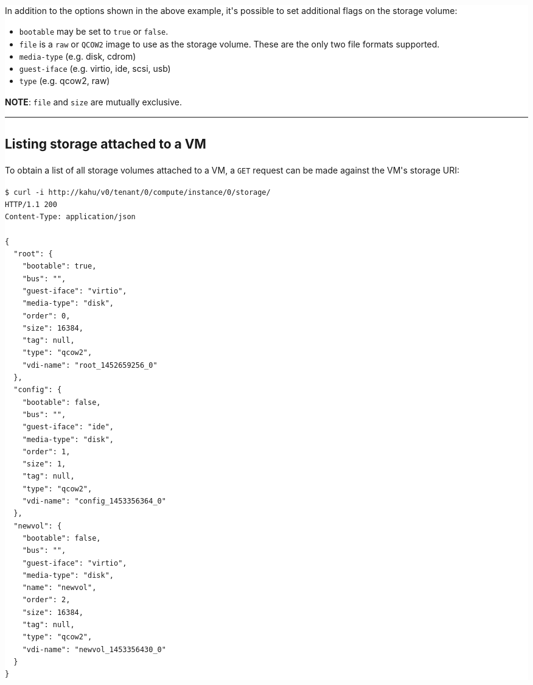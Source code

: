 In addition to the options shown in the above example, it's possible to set additional flags on the storage volume:

- ```bootable``` may be set to ```true``` or ```false```.
- ```file``` is a ```raw``` or ```QCOW2``` image to use as the storage volume.  These are the only two file formats supported.
- ```media-type``` (e.g. disk, cdrom)
- ```guest-iface``` (e.g. virtio, ide, scsi, usb)
- ```type``` (e.g. qcow2, raw)

**NOTE**: ```file``` and ```size``` are mutually exclusive.

----

## Listing storage attached to a VM


To obtain a list of all storage volumes attached to a VM, a `GET` request can be made against the VM's storage URI:

	$ curl -i http://kahu/v0/tenant/0/compute/instance/0/storage/
	HTTP/1.1 200
	Content-Type: application/json

	{
	  "root": {
	    "bootable": true,
	    "bus": "",
	    "guest-iface": "virtio",
	    "media-type": "disk",
	    "order": 0,
	    "size": 16384,
	    "tag": null,
	    "type": "qcow2",
	    "vdi-name": "root_1452659256_0"
	  },
	  "config": {
	    "bootable": false,
	    "bus": "",
	    "guest-iface": "ide",
	    "media-type": "disk",
	    "order": 1,
	    "size": 1,
	    "tag": null,
	    "type": "qcow2",
	    "vdi-name": "config_1453356364_0"
	  },
	  "newvol": {
	    "bootable": false,
	    "bus": "",
	    "guest-iface": "virtio",
	    "media-type": "disk",
	    "name": "newvol",
	    "order": 2,
	    "size": 16384,
	    "tag": null,
	    "type": "qcow2",
	    "vdi-name": "newvol_1453356430_0"
	  }
	}
